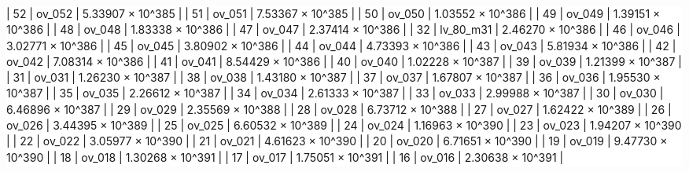 | 52 | ov_052 | 5.33907 × 10^385 |
| 51 | ov_051 | 7.53367 × 10^385 |
| 50 | ov_050 | 1.03552 × 10^386 |
| 49 | ov_049 | 1.39151 × 10^386 |
| 48 | ov_048 | 1.83338 × 10^386 |
| 47 | ov_047 | 2.37414 × 10^386 |
| 32 | lv_80_m31 | 2.46270 × 10^386 |
| 46 | ov_046 | 3.02771 × 10^386 |
| 45 | ov_045 | 3.80902 × 10^386 |
| 44 | ov_044 | 4.73393 × 10^386 |
| 43 | ov_043 | 5.81934 × 10^386 |
| 42 | ov_042 | 7.08314 × 10^386 |
| 41 | ov_041 | 8.54429 × 10^386 |
| 40 | ov_040 | 1.02228 × 10^387 |
| 39 | ov_039 | 1.21399 × 10^387 |
| 31 | ov_031 | 1.26230 × 10^387 |
| 38 | ov_038 | 1.43180 × 10^387 |
| 37 | ov_037 | 1.67807 × 10^387 |
| 36 | ov_036 | 1.95530 × 10^387 |
| 35 | ov_035 | 2.26612 × 10^387 |
| 34 | ov_034 | 2.61333 × 10^387 |
| 33 | ov_033 | 2.99988 × 10^387 |
| 30 | ov_030 | 6.46896 × 10^387 |
| 29 | ov_029 | 2.35569 × 10^388 |
| 28 | ov_028 | 6.73712 × 10^388 |
| 27 | ov_027 | 1.62422 × 10^389 |
| 26 | ov_026 | 3.44395 × 10^389 |
| 25 | ov_025 | 6.60532 × 10^389 |
| 24 | ov_024 | 1.16963 × 10^390 |
| 23 | ov_023 | 1.94207 × 10^390 |
| 22 | ov_022 | 3.05977 × 10^390 |
| 21 | ov_021 | 4.61623 × 10^390 |
| 20 | ov_020 | 6.71651 × 10^390 |
| 19 | ov_019 | 9.47730 × 10^390 |
| 18 | ov_018 | 1.30268 × 10^391 |
| 17 | ov_017 | 1.75051 × 10^391 |
| 16 | ov_016 | 2.30638 × 10^391 |